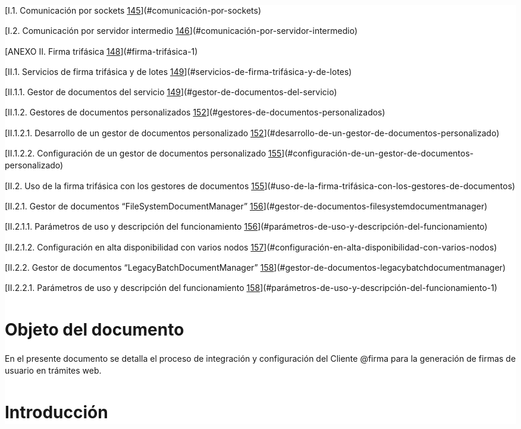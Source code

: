 [I.1. Comunicación por sockets
[145](#comunicación-por-sockets)](#comunicación-por-sockets)

[I.2. Comunicación por servidor intermedio
[146](#comunicación-por-servidor-intermedio)](#comunicación-por-servidor-intermedio)

[ANEXO II. Firma trifásica
[148](#firma-trifásica-1)](#firma-trifásica-1)

[II.1. Servicios de firma trifásica y de lotes
[149](#servicios-de-firma-trifásica-y-de-lotes)](#servicios-de-firma-trifásica-y-de-lotes)

[II.1.1. Gestor de documentos del servicio
[149](#gestor-de-documentos-del-servicio)](#gestor-de-documentos-del-servicio)

[II.1.2. Gestores de documentos personalizados
[152](#gestores-de-documentos-personalizados)](#gestores-de-documentos-personalizados)

[II.1.2.1. Desarrollo de un gestor de documentos personalizado
[152](#desarrollo-de-un-gestor-de-documentos-personalizado)](#desarrollo-de-un-gestor-de-documentos-personalizado)

[II.1.2.2. Configuración de un gestor de documentos personalizado
[155](#configuración-de-un-gestor-de-documentos-personalizado)](#configuración-de-un-gestor-de-documentos-personalizado)

[II.2. Uso de la firma trifásica con los gestores de documentos
[155](#uso-de-la-firma-trifásica-con-los-gestores-de-documentos)](#uso-de-la-firma-trifásica-con-los-gestores-de-documentos)

[II.2.1. Gestor de documentos “FileSystemDocumentManager”
[156](#gestor-de-documentos-filesystemdocumentmanager)](#gestor-de-documentos-filesystemdocumentmanager)

[II.2.1.1. Parámetros de uso y descripción del funcionamiento
[156](#parámetros-de-uso-y-descripción-del-funcionamiento)](#parámetros-de-uso-y-descripción-del-funcionamiento)

[II.2.1.2. Configuración en alta disponibilidad con varios nodos
[157](#configuración-en-alta-disponibilidad-con-varios-nodos)](#configuración-en-alta-disponibilidad-con-varios-nodos)

[II.2.2. Gestor de documentos “LegacyBatchDocumentManager”
[158](#gestor-de-documentos-legacybatchdocumentmanager)](#gestor-de-documentos-legacybatchdocumentmanager)

[II.2.2.1. Parámetros de uso y descripción del funcionamiento
[158](#parámetros-de-uso-y-descripción-del-funcionamiento-1)](#parámetros-de-uso-y-descripción-del-funcionamiento-1)

# Objeto del documento

En el presente documento se detalla el proceso de integración y
configuración del Cliente @firma para la generación de firmas de usuario
en trámites web.

# Introducción
